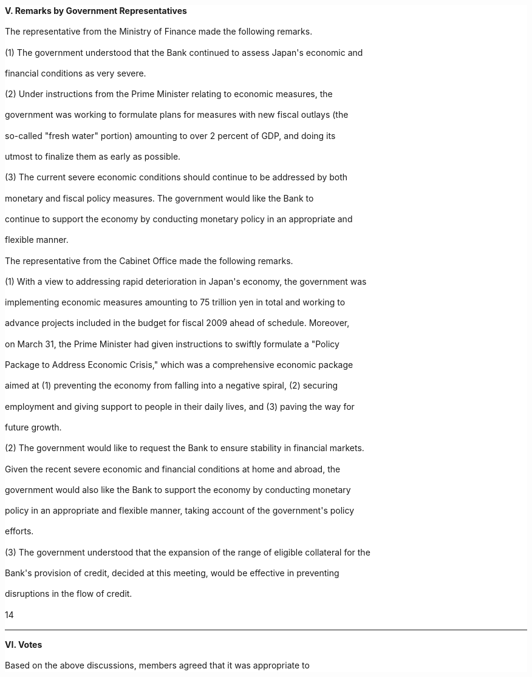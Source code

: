 **V. Remarks by Government Representatives**

The representative from the Ministry of Finance made the following remarks.

(1) The government understood that the Bank continued to assess Japan's economic and

financial conditions as very severe.

(2) Under instructions from the Prime Minister relating to economic measures, the

government was working to formulate plans for measures with new fiscal outlays (the

so-called "fresh water" portion) amounting to over 2 percent of GDP, and doing its

utmost to finalize them as early as possible.

(3) The current severe economic conditions should continue to be addressed by both

monetary and fiscal policy measures. The government would like the Bank to

continue to support the economy by conducting monetary policy in an appropriate and

flexible manner.

The representative from the Cabinet Office made the following remarks.

(1) With a view to addressing rapid deterioration in Japan's economy, the government was

implementing economic measures amounting to 75 trillion yen in total and working to

advance projects included in the budget for fiscal 2009 ahead of schedule. Moreover,

on March 31, the Prime Minister had given instructions to swiftly formulate a "Policy

Package to Address Economic Crisis," which was a comprehensive economic package

aimed at (1) preventing the economy from falling into a negative spiral, (2) securing

employment and giving support to people in their daily lives, and (3) paving the way for

future growth.

(2) The government would like to request the Bank to ensure stability in financial markets.

Given the recent severe economic and financial conditions at home and abroad, the

government would also like the Bank to support the economy by conducting monetary

policy in an appropriate and flexible manner, taking account of the government's policy

efforts.

(3) The government understood that the expansion of the range of eligible collateral for the

Bank's provision of credit, decided at this meeting, would be effective in preventing

disruptions in the flow of credit.

14


-----

**VI. Votes**

Based on the above discussions, members agreed that it was appropriate to
